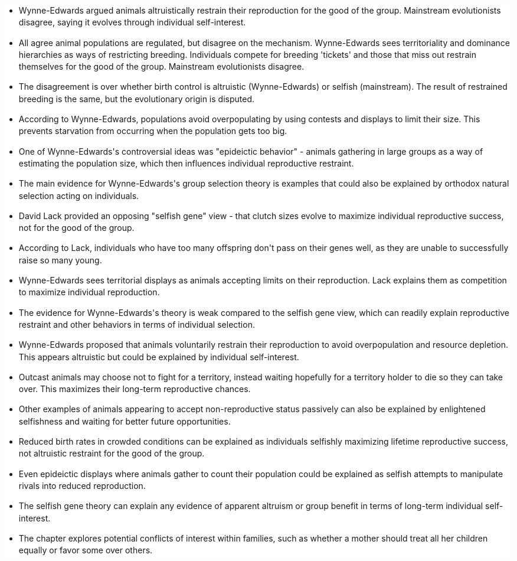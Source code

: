 - Wynne-Edwards argued animals altruistically restrain their reproduction for the good of the group. Mainstream evolutionists disagree, saying it evolves through individual self-interest.

- All agree animal populations are regulated, but disagree on the mechanism. Wynne-Edwards sees territoriality and dominance hierarchies as ways of restricting breeding. Individuals compete for breeding 'tickets' and those that miss out restrain themselves for the good of the group. Mainstream evolutionists disagree.

- The disagreement is over whether birth control is altruistic (Wynne-Edwards) or selfish (mainstream). The result of restrained breeding is the same, but the evolutionary origin is disputed.

 

- According to Wynne-Edwards, populations avoid overpopulating by using contests and displays to limit their size. This prevents starvation from occurring when the population gets too big. 

- One of Wynne-Edwards's controversial ideas was "epideictic behavior" - animals gathering in large groups as a way of estimating the population size, which then influences individual reproductive restraint.

- The main evidence for Wynne-Edwards's group selection theory is examples that could also be explained by orthodox natural selection acting on individuals. 

- David Lack provided an opposing "selfish gene" view - that clutch sizes evolve to maximize individual reproductive success, not for the good of the group.

- According to Lack, individuals who have too many offspring don't pass on their genes well, as they are unable to successfully raise so many young. 

- Wynne-Edwards sees territorial displays as animals accepting limits on their reproduction. Lack explains them as competition to maximize individual reproduction.

- The evidence for Wynne-Edwards's theory is weak compared to the selfish gene view, which can readily explain reproductive restraint and other behaviors in terms of individual selection.

 

- Wynne-Edwards proposed that animals voluntarily restrain their reproduction to avoid overpopulation and resource depletion. This appears altruistic but could be explained by individual self-interest. 

- Outcast animals may choose not to fight for a territory, instead waiting hopefully for a territory holder to die so they can take over. This maximizes their long-term reproductive chances.

- Other examples of animals appearing to accept non-reproductive status passively can also be explained by enlightened selfishness and waiting for better future opportunities.

- Reduced birth rates in crowded conditions can be explained as individuals selfishly maximizing lifetime reproductive success, not altruistic restraint for the good of the group.

- Even epideictic displays where animals gather to count their population could be explained as selfish attempts to manipulate rivals into reduced reproduction. 

- The selfish gene theory can explain any evidence of apparent altruism or group benefit in terms of long-term individual self-interest.

 

- The chapter explores potential conflicts of interest within families, such as whether a mother should treat all her children equally or favor some over others. 
